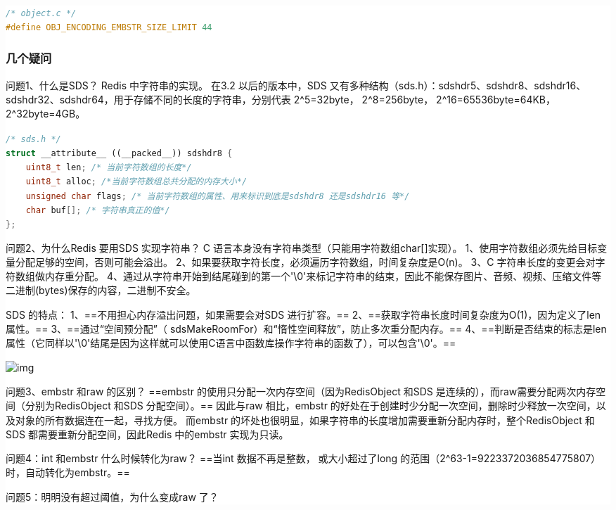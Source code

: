 

```cpp
/* object.c */
#define OBJ_ENCODING_EMBSTR_SIZE_LIMIT 44
```

### 几个疑问

问题1、什么是SDS？
Redis 中字符串的实现。
在3.2 以后的版本中，SDS 又有多种结构（sds.h）：sdshdr5、sdshdr8、sdshdr16、sdshdr32、sdshdr64，用于存储不同的长度的字符串，分别代表
2^5=32byte，
2^8=256byte，
2^16=65536byte=64KB，
2^32byte=4GB。



```cpp
/* sds.h */
struct __attribute__ ((__packed__)) sdshdr8 {
    uint8_t len; /* 当前字符数组的长度*/
    uint8_t alloc; /*当前字符数组总共分配的内存大小*/
    unsigned char flags; /* 当前字符数组的属性、用来标识到底是sdshdr8 还是sdshdr16 等*/
    char buf[]; /* 字符串真正的值*/
};
```

问题2、为什么Redis 要用SDS 实现字符串？
C 语言本身没有字符串类型（只能用字符数组char[]实现）。
1、使用字符数组必须先给目标变量分配足够的空间，否则可能会溢出。
2、如果要获取字符长度，必须遍历字符数组，时间复杂度是O(n)。
3、C 字符串长度的变更会对字符数组做内存重分配。
4、通过从字符串开始到结尾碰到的第一个'\0'来标记字符串的结束，因此不能保存图片、音频、视频、压缩文件等二进制(bytes)保存的内容，二进制不安全。

SDS 的特点：
1、==不用担心内存溢出问题，如果需要会对SDS 进行扩容。==
2、==获取字符串长度时间复杂度为O(1)，因为定义了len 属性。==
3、==通过“空间预分配”（ sdsMakeRoomFor）和“惰性空间释放”，防止多次重分配内存。==
4、==判断是否结束的标志是len 属性（它同样以'\0'结尾是因为这样就可以使用C语言中函数库操作字符串的函数了），可以包含'\0'。==

![img](https://upload-images.jianshu.io/upload_images/16701032-3ef1108b75cf43c5.png?imageMogr2/auto-orient/strip|imageView2/2/w/940/format/webp)





问题3、embstr 和raw 的区别？
==embstr 的使用只分配一次内存空间（因为RedisObject 和SDS 是连续的），而raw需要分配两次内存空间（分别为RedisObject 和SDS 分配空间）。==
因此与raw 相比，embstr 的好处在于创建时少分配一次空间，删除时少释放一次空间，以及对象的所有数据连在一起，寻找方便。
而embstr 的坏处也很明显，如果字符串的长度增加需要重新分配内存时，整个RedisObject 和SDS 都需要重新分配空间，因此Redis 中的embstr 实现为只读。

问题4：int 和embstr 什么时候转化为raw？
==当int 数据不再是整数， 或大小超过了long 的范围（2^63-1=9223372036854775807）时，自动转化为embstr。==

问题5：明明没有超过阈值，为什么变成raw 了？

